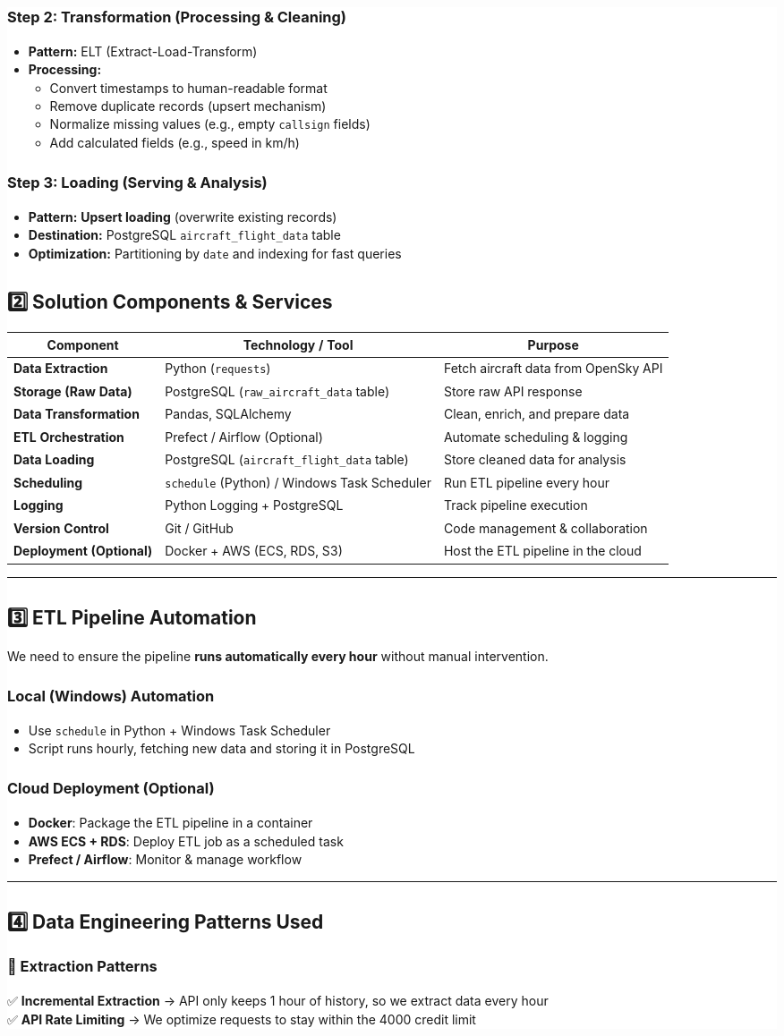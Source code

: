 ### **Step 2: Transformation (Processing & Cleaning)**
- **Pattern:** ELT (Extract-Load-Transform)  
- **Processing:**  
  - Convert timestamps to human-readable format  
  - Remove duplicate records (upsert mechanism)  
  - Normalize missing values (e.g., empty `callsign` fields)  
  - Add calculated fields (e.g., speed in km/h)  

### **Step 3: Loading (Serving & Analysis)**
- **Pattern:** **Upsert loading** (overwrite existing records)  
- **Destination:** PostgreSQL `aircraft_flight_data` table  
- **Optimization:** Partitioning by `date` and indexing for fast queries  


## **2️⃣ Solution Components & Services**  
| **Component**            | **Technology / Tool**            | **Purpose** |
|------------------------|---------------------------|---------------------------|
| **Data Extraction**     | Python (`requests`)        | Fetch aircraft data from OpenSky API |
| **Storage (Raw Data)**  | PostgreSQL (`raw_aircraft_data` table) | Store raw API response |
| **Data Transformation** | Pandas, SQLAlchemy        | Clean, enrich, and prepare data |
| **ETL Orchestration**   | Prefect / Airflow (Optional) | Automate scheduling & logging |
| **Data Loading**        | PostgreSQL (`aircraft_flight_data` table) | Store cleaned data for analysis |
| **Scheduling**         | `schedule` (Python) / Windows Task Scheduler | Run ETL pipeline every hour |
| **Logging**             | Python Logging + PostgreSQL | Track pipeline execution |
| **Version Control**     | Git / GitHub               | Code management & collaboration |
| **Deployment (Optional)** | Docker + AWS (ECS, RDS, S3) | Host the ETL pipeline in the cloud |

---

## **3️⃣ ETL Pipeline Automation**  
We need to ensure the pipeline **runs automatically every hour** without manual intervention.  

### **Local (Windows) Automation**
- Use `schedule` in Python + Windows Task Scheduler  
- Script runs hourly, fetching new data and storing it in PostgreSQL  

### **Cloud Deployment (Optional)**
- **Docker**: Package the ETL pipeline in a container  
- **AWS ECS + RDS**: Deploy ETL job as a scheduled task  
- **Prefect / Airflow**: Monitor & manage workflow  

---

## **4️⃣ Data Engineering Patterns Used**  
### **🔹 Extraction Patterns**
✅ **Incremental Extraction** → API only keeps 1 hour of history, so we extract data every hour  
✅ **API Rate Limiting** → We optimize requests to stay within the 4000 credit limit  
